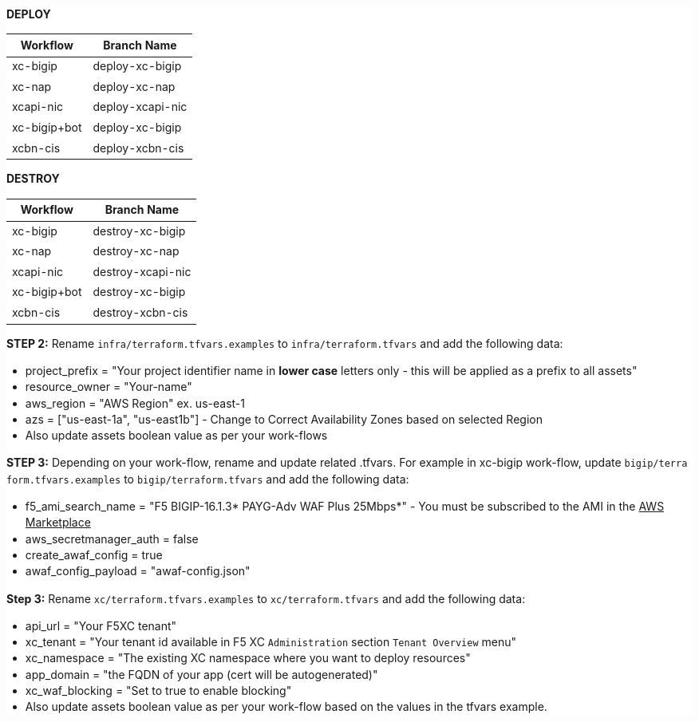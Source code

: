   **DEPLOY**
  
  | Workflow     | Branch Name      |
  | ------------ | ---------------- |
  | xc-bigip     | deploy-xc-bigip  |
  | xc-nap       | deploy-xc-nap    |
  | xcapi-nic    | deploy-xcapi-nic |
  | xc-bigip+bot | deploy-xc-bigip  |
  | xcbn-cis     | deploy-xcbn-cis  |
 
  **DESTROY**
  
  | Workflow     | Branch Name       |
  | ------------ | ----------------- |
  | xc-bigip     | destroy-xc-bigip  |
  | xc-nap       | destroy-xc-nap    |
  | xcapi-nic    | destroy-xcapi-nic |
  | xc-bigip+bot | destroy-xc-bigip  |
  | xcbn-cis     | destroy-xcbn-cis  |


**STEP 2:** Rename `infra/terraform.tfvars.examples` to `infra/terraform.tfvars` and add the following data:
  * project_prefix  = "Your project identifier name in **lower case** letters only - this will be applied as a prefix to all assets"
  * resource_owner = "Your-name"
  * aws_region     = "AWS Region" ex. us-east-1
  * azs            = ["us-east-1a", "us-east1b"] - Change to Correct Availability Zones based on selected Region
  * Also update assets boolean value as per your work-flows


**STEP 3:** Depending on your work-flow, rename and update related .tfvars. For example in xc-bigip work-flow, update `bigip/terraform.tfvars.examples` to `bigip/terraform.tfvars` and add the following data:
  * f5_ami_search_name = "F5 BIGIP-16.1.3* PAYG-Adv WAF Plus 25Mbps*" - You must be subscribed to the AMI in the [AWS Marketplace](https://aws.amazon.com/marketplace)
  * aws_secretmanager_auth = false
  * create_awaf_config = true
  * awaf_config_payload = "awaf-config.json"


**Step 3:** Rename `xc/terraform.tfvars.examples` to `xc/terraform.tfvars` and add the following data:
  * api_url         = "Your F5XC tenant"
  * xc_tenant       = "Your tenant id available in F5 XC `Administration` section `Tenant Overview` menu"
  * xc_namespace    = "The existing XC namespace where you want to deploy resources"
  * app_domain      = "the FQDN of your app (cert will be autogenerated)"
  * xc_waf_blocking = "Set to true to enable blocking"
  * Also update assets boolean value as per your work-flow based on the values in the tfvars example.
